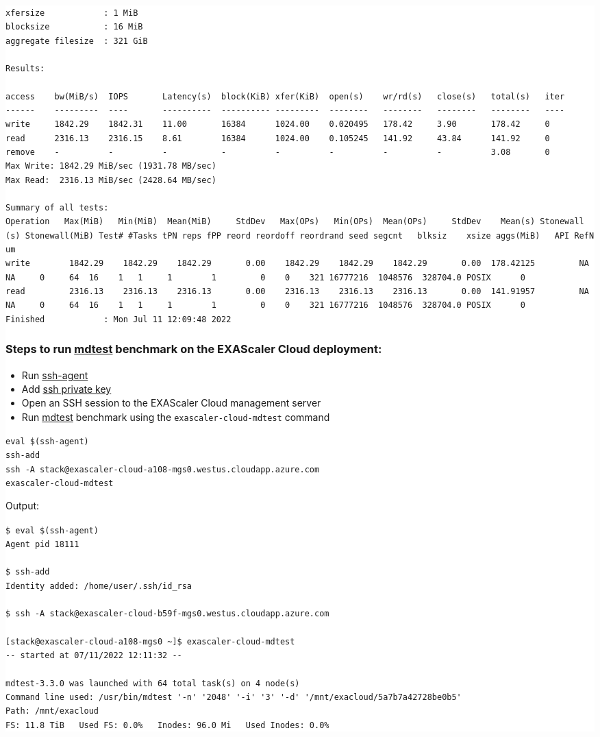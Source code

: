 ```shell
xfersize            : 1 MiB
blocksize           : 16 MiB
aggregate filesize  : 321 GiB

Results:

access    bw(MiB/s)  IOPS       Latency(s)  block(KiB) xfer(KiB)  open(s)    wr/rd(s)   close(s)   total(s)   iter
------    ---------  ----       ----------  ---------- ---------  --------   --------   --------   --------   ----
write     1842.29    1842.31    11.00       16384      1024.00    0.020495   178.42     3.90       178.42     0
read      2316.13    2316.15    8.61        16384      1024.00    0.105245   141.92     43.84      141.92     0
remove    -          -          -           -          -          -          -          -          3.08       0
Max Write: 1842.29 MiB/sec (1931.78 MB/sec)
Max Read:  2316.13 MiB/sec (2428.64 MB/sec)

Summary of all tests:
Operation   Max(MiB)   Min(MiB)  Mean(MiB)     StdDev   Max(OPs)   Min(OPs)  Mean(OPs)     StdDev    Mean(s) Stonewall(s) Stonewall(MiB) Test# #Tasks tPN reps fPP reord reordoff reordrand seed segcnt   blksiz    xsize aggs(MiB)   API RefNum
write        1842.29    1842.29    1842.29       0.00    1842.29    1842.29    1842.29       0.00  178.42125         NA            NA     0     64  16    1   1     1        1         0    0    321 16777216  1048576  328704.0 POSIX      0
read         2316.13    2316.13    2316.13       0.00    2316.13    2316.13    2316.13       0.00  141.91957         NA            NA     0     64  16    1   1     1        1         0    0    321 16777216  1048576  328704.0 POSIX      0
Finished            : Mon Jul 11 12:09:48 2022
```

### Steps to run [mdtest](https://wiki.lustre.org/MDTest) benchmark on the EXAScaler Cloud deployment:

* Run [ssh-agent](https://linux.die.net/man/1/ssh-agent)
* Add [ssh private key](https://linux.die.net/man/1/ssh-add)
* Open an SSH session to the EXAScaler Cloud management server
* Run [mdtest](https://wiki.lustre.org/MDTest) benchmark using the `exascaler-cloud-mdtest` command

```shell
eval $(ssh-agent)
ssh-add
ssh -A stack@exascaler-cloud-a108-mgs0.westus.cloudapp.azure.com
exascaler-cloud-mdtest
```

Output:
```shell
$ eval $(ssh-agent)
Agent pid 18111

$ ssh-add
Identity added: /home/user/.ssh/id_rsa

$ ssh -A stack@exascaler-cloud-b59f-mgs0.westus.cloudapp.azure.com

[stack@exascaler-cloud-a108-mgs0 ~]$ exascaler-cloud-mdtest
-- started at 07/11/2022 12:11:32 --

mdtest-3.3.0 was launched with 64 total task(s) on 4 node(s)
Command line used: /usr/bin/mdtest '-n' '2048' '-i' '3' '-d' '/mnt/exacloud/5a7b7a42728be0b5'
Path: /mnt/exacloud
FS: 11.8 TiB   Used FS: 0.0%   Inodes: 96.0 Mi   Used Inodes: 0.0%

```